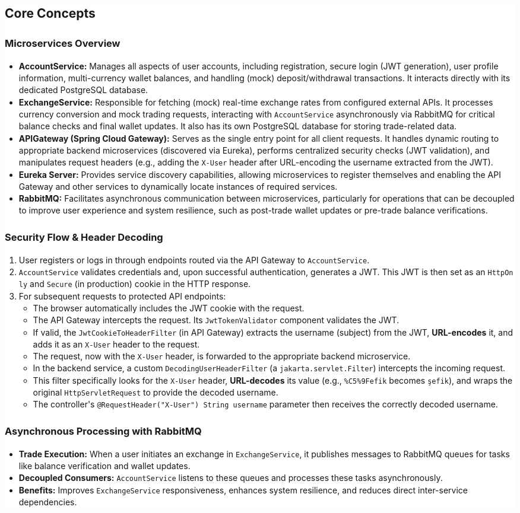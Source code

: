 ## Core Concepts

### Microservices Overview

*   **AccountService:** Manages all aspects of user accounts, including registration, secure login (JWT generation), user profile information, multi-currency wallet balances, and handling (mock) deposit/withdrawal transactions. It interacts directly with its dedicated PostgreSQL database.
*   **ExchangeService:** Responsible for fetching (mock) real-time exchange rates from configured external APIs. It processes currency conversion and mock trading requests, interacting with `AccountService` asynchronously via RabbitMQ for critical balance checks and final wallet updates. It also has its own PostgreSQL database for storing trade-related data.
*   **APIGateway (Spring Cloud Gateway):** Serves as the single entry point for all client requests. It handles dynamic routing to appropriate backend microservices (discovered via Eureka), performs centralized security checks (JWT validation), and manipulates request headers (e.g., adding the `X-User` header after URL-encoding the username extracted from the JWT).
*   **Eureka Server:** Provides service discovery capabilities, allowing microservices to register themselves and enabling the API Gateway and other services to dynamically locate instances of required services.
*   **RabbitMQ:** Facilitates asynchronous communication between microservices, particularly for operations that can be decoupled to improve user experience and system resilience, such as post-trade wallet updates or pre-trade balance verifications.

### Security Flow & Header Decoding

1.  User registers or logs in through endpoints routed via the API Gateway to `AccountService`.
2.  `AccountService` validates credentials and, upon successful authentication, generates a JWT. This JWT is then set as an `HttpOnly` and `Secure` (in production) cookie in the HTTP response.
3.  For subsequent requests to protected API endpoints:
    *   The browser automatically includes the JWT cookie with the request.
    *   The API Gateway intercepts the request. Its `JwtTokenValidator` component validates the JWT.
    *   If valid, the `JwtCookieToHeaderFilter` (in API Gateway) extracts the username (subject) from the JWT, **URL-encodes** it, and adds it as an `X-User` header to the request.
    *   The request, now with the `X-User` header, is forwarded to the appropriate backend microservice.
    *   In the backend service, a custom `DecodingUserHeaderFilter` (a `jakarta.servlet.Filter`) intercepts the incoming request.
    *   This filter specifically looks for the `X-User` header, **URL-decodes** its value (e.g., `%C5%9Fefik` becomes `şefik`), and wraps the original `HttpServletRequest` to provide the decoded username.
    *   The controller's `@RequestHeader("X-User") String username` parameter then receives the correctly decoded username.

### Asynchronous Processing with RabbitMQ

*   **Trade Execution:** When a user initiates an exchange in `ExchangeService`, it publishes messages to RabbitMQ queues for tasks like balance verification and wallet updates.
*   **Decoupled Consumers:** `AccountService` listens to these queues and processes these tasks asynchronously.
*   **Benefits:** Improves `ExchangeService` responsiveness, enhances system resilience, and reduces direct inter-service dependencies.
